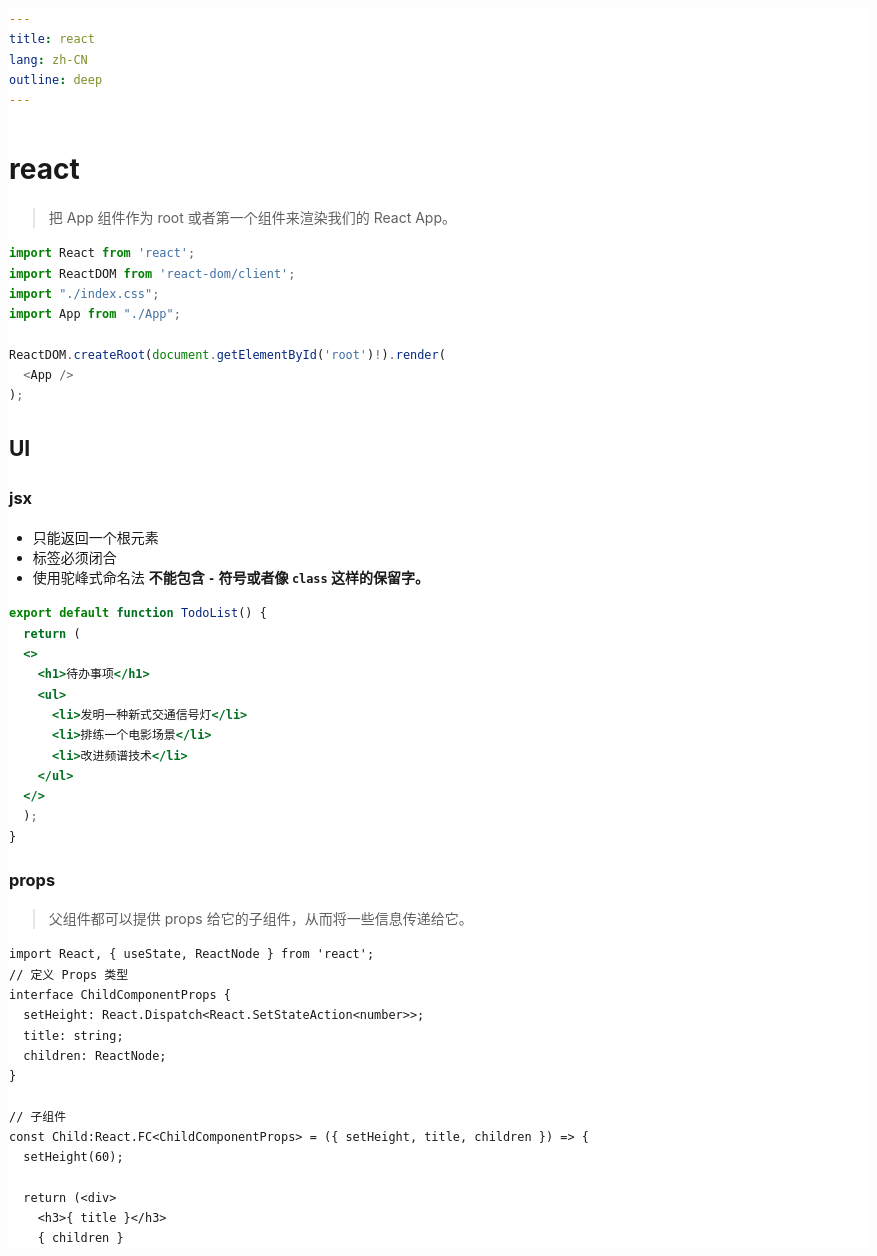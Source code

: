 ```yaml
---
title: react
lang: zh-CN
outline: deep
---
```


# react
> 把 App 组件作为 root 或者第一个组件来渲染我们的 React App。

```js
import React from 'react';
import ReactDOM from 'react-dom/client';
import "./index.css";
import App from "./App";

ReactDOM.createRoot(document.getElementById('root')!).render(
  <App />
);

```
## UI
### jsx
* 只能返回一个根元素 
* 标签必须闭合
* 使用驼峰式命名法 **不能包含 `-` 符号或者像 `class` 这样的保留字。**
```jsx
export default function TodoList() {
  return (
  <>
    <h1>待办事项</h1>
    <ul>
      <li>发明一种新式交通信号灯</li>
      <li>排练一个电影场景</li>
      <li>改进频谱技术</li>
    </ul>
  </>
  );
}

```

### props
> 父组件都可以提供 props 给它的子组件，从而将一些信息传递给它。

```tsx
import React, { useState, ReactNode } from 'react';
// 定义 Props 类型
interface ChildComponentProps {
  setHeight: React.Dispatch<React.SetStateAction<number>>;
  title: string;
  children: ReactNode;
}

// 子组件
const Child:React.FC<ChildComponentProps> = ({ setHeight, title, children }) => {
  setHeight(60);

  return (<div>
    <h3>{ title }</h3>
    { children }
```
